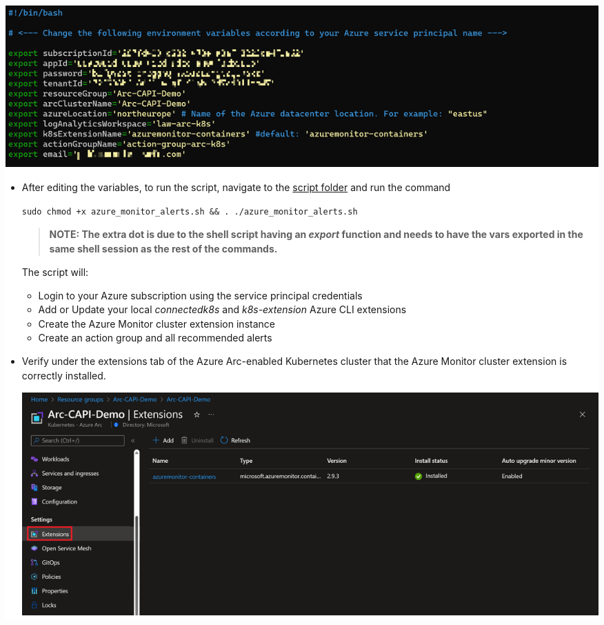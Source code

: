   ![Screenshot parameter examples](./02.png)

- After editing the variables, to run the script, navigate to the [script folder](https://github.com/microsoft/azure_arc/tree/main/azure_arc_k8s_jumpstart/multi_distributions/container_insights) and run the command

  ```shell  
  sudo chmod +x azure_monitor_alerts.sh && . ./azure_monitor_alerts.sh
  ```

    > **NOTE: The extra dot is due to the shell script having an _export_ function and needs to have the vars exported in the same shell session as the rest of the commands.**

   The script will:

  - Login to your Azure subscription using the service principal credentials
  - Add or Update your local _connectedk8s_ and _k8s-extension_ Azure CLI extensions
  - Create the Azure Monitor cluster extension instance
  - Create an action group and all recommended alerts

- Verify under the extensions tab of the Azure Arc-enabled Kubernetes cluster that the Azure Monitor cluster extension is correctly installed.

  ![Screenshot showing Azure Portal with Azure Arc-enabled Kubernetes resource extensions](./03.png)
